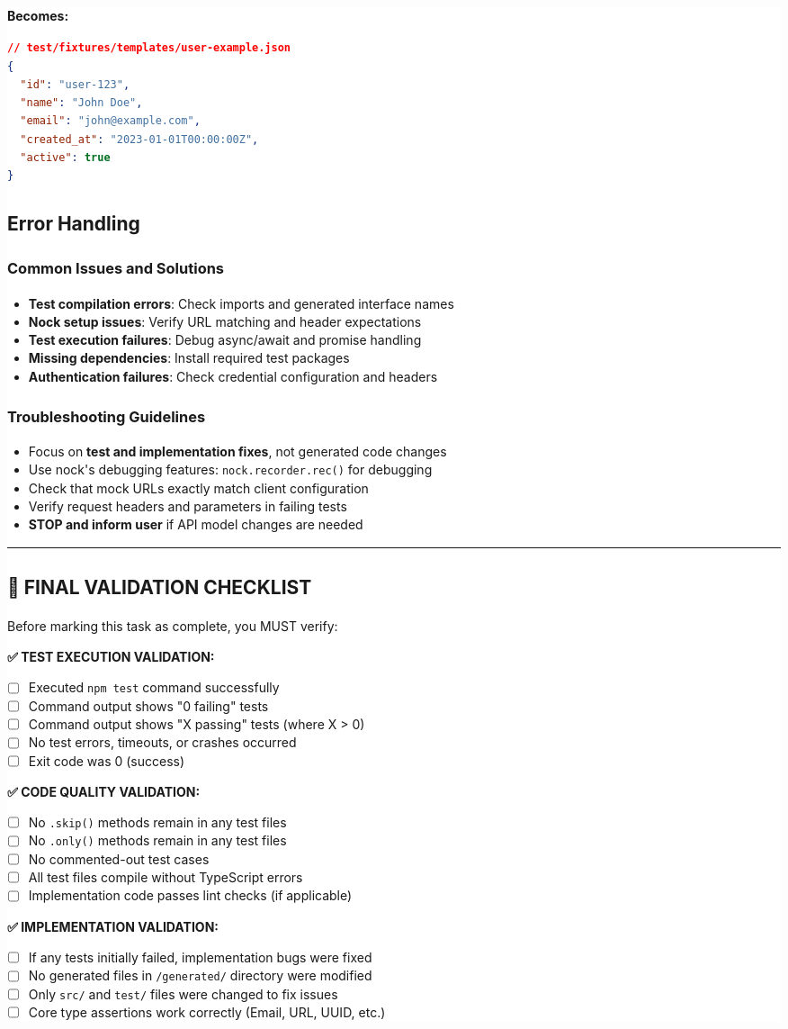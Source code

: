 **Becomes:**
```json
// test/fixtures/templates/user-example.json
{
  "id": "user-123",
  "name": "John Doe",
  "email": "john@example.com",
  "created_at": "2023-01-01T00:00:00Z",
  "active": true
}
```

## Error Handling

### Common Issues and Solutions
- **Test compilation errors**: Check imports and generated interface names
- **Nock setup issues**: Verify URL matching and header expectations
- **Test execution failures**: Debug async/await and promise handling
- **Missing dependencies**: Install required test packages
- **Authentication failures**: Check credential configuration and headers

### Troubleshooting Guidelines
- Focus on **test and implementation fixes**, not generated code changes
- Use nock's debugging features: `nock.recorder.rec()` for debugging
- Check that mock URLs exactly match client configuration
- Verify request headers and parameters in failing tests
- **STOP and inform user** if API model changes are needed

---

## 🚨 FINAL VALIDATION CHECKLIST

Before marking this task as complete, you MUST verify:

**✅ TEST EXECUTION VALIDATION:**
- [ ] Executed `npm test` command successfully
- [ ] Command output shows "0 failing" tests
- [ ] Command output shows "X passing" tests (where X > 0)
- [ ] No test errors, timeouts, or crashes occurred
- [ ] Exit code was 0 (success)

**✅ CODE QUALITY VALIDATION:**
- [ ] No `.skip()` methods remain in any test files
- [ ] No `.only()` methods remain in any test files  
- [ ] No commented-out test cases
- [ ] All test files compile without TypeScript errors
- [ ] Implementation code passes lint checks (if applicable)

**✅ IMPLEMENTATION VALIDATION:**
- [ ] If any tests initially failed, implementation bugs were fixed
- [ ] No generated files in `/generated/` directory were modified
- [ ] Only `src/` and `test/` files were changed to fix issues
- [ ] Core type assertions work correctly (Email, URL, UUID, etc.)
